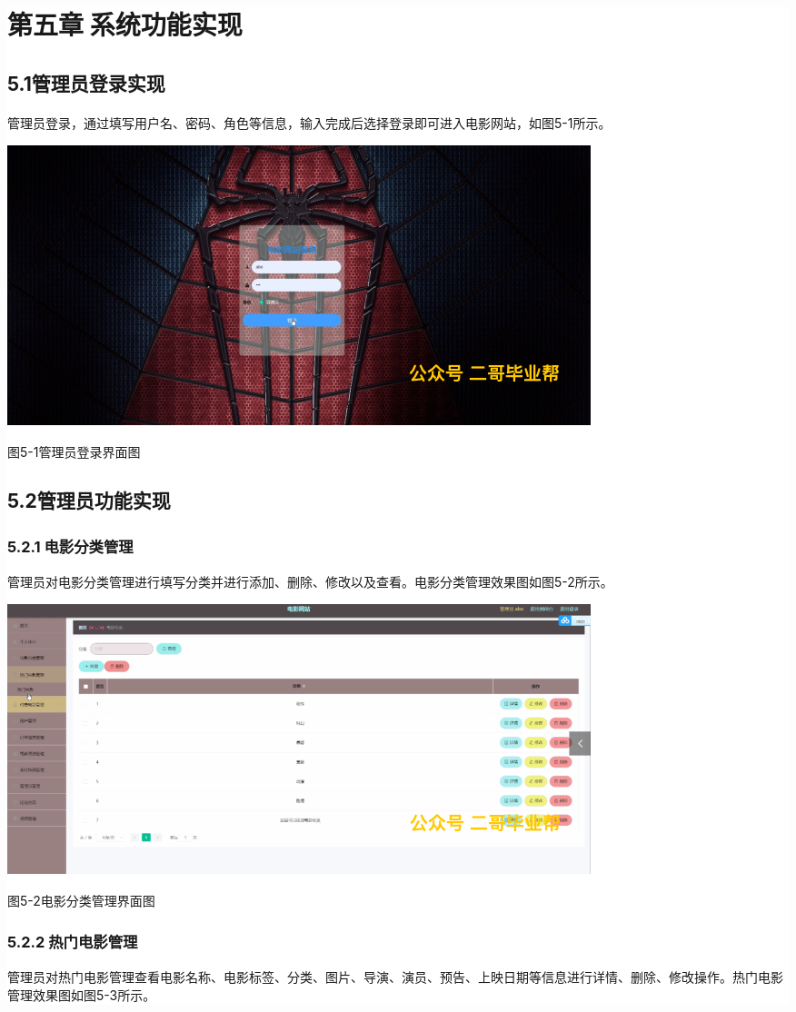 # 第五章 系统功能实现
## 5.1管理员登录实现
管理员登录，通过填写用户名、密码、角色等信息，输入完成后选择登录即可进入电影网站，如图5-1所示。

![](/md/blog.010.png)

图5-1管理员登录界面图

## 5.2管理员功能实现

### 5.2.1 电影分类管理
管理员对电影分类管理进行填写分类并进行添加、删除、修改以及查看。电影分类管理效果图如图5-2所示。

![](/md/blog.011.png)

图5-2电影分类管理界面图
### 5.2.2 热门电影管理
管理员对热门电影管理查看电影名称、电影标签、分类、图片、导演、演员、预告、上映日期等信息进行详情、删除、修改操作。热门电影管理效果图如图5-3所示。
